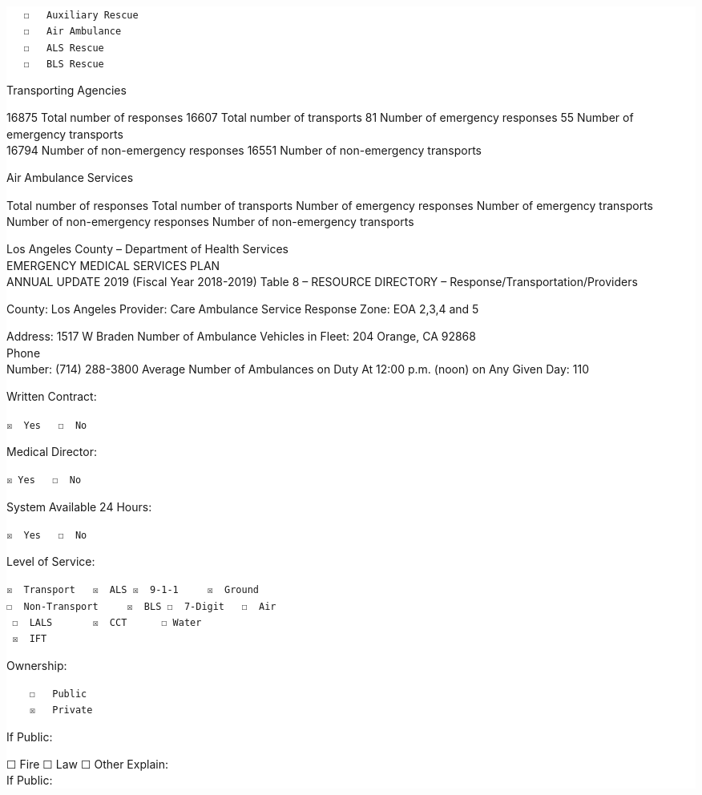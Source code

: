        ☐   Auxiliary Rescue 
       ☐   Air Ambulance 
       ☐   ALS Rescue 
       ☐   BLS Rescue 
 
Transporting Agencies 
 
16875 Total number of responses  16607 Total number of transports 
      81 Number of emergency responses         55 Number of emergency transports  
16794 Number of non-emergency responses  16551 Number of non-emergency transports  
 
Air Ambulance Services 
 
 Total number of responses   Total number of transports 
 Number of emergency responses    Number of emergency transports  
 Number of non-emergency responses    Number of non-emergency transports 
 

Los Angeles County – Department of Health Services  
EMERGENCY MEDICAL SERVICES PLAN  
ANNUAL UPDATE 2019 (Fiscal Year 2018-2019) 
Table 8 – RESOURCE DIRECTORY – Response/Transportation/Providers 
 
County: Los Angeles Provider: Care Ambulance Service Response Zone:  EOA 2,3,4 and 5 
 
Address: 1517 W Braden  Number of Ambulance Vehicles in Fleet: 204 
 Orange, CA 92868    
Phone  
Number: 
(714) 288-3800  Average Number of Ambulances on Duty 
At 12:00 p.m. (noon) on Any Given Day: 
110 
 
Written Contract: 
 
    ☒  Yes   ☐  No 
 
Medical Director: 
 
    ☒ Yes   ☐  No 
 
System Available 24 Hours: 
 
    ☒  Yes   ☐  No 
 
Level of Service: 
 
    ☒  Transport   ☒  ALS ☒  9-1-1     ☒  Ground 
    ☐  Non-Transport     ☒  BLS ☐  7-Digit   ☐  Air 
     ☐  LALS       ☒  CCT      ☐ Water 
     ☒  IFT         
 
Ownership: 
 
        ☐   Public    
        ☒   Private 
If Public: 
 
☐   Fire 
☐   Law 
☐   Other 
Explain:  
              If Public: 
 